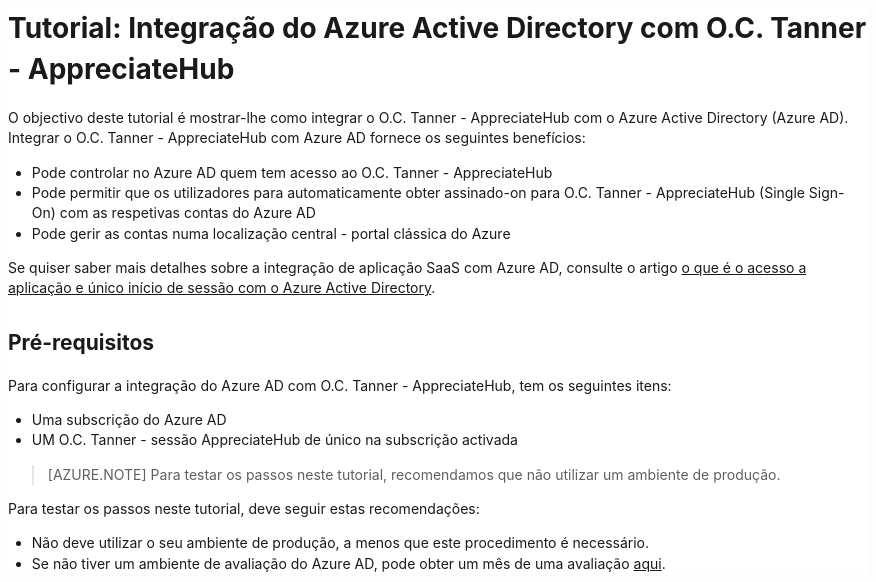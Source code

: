 <properties
    pageTitle="Tutorial: Integração do Azure Active Directory com O.C. Tanner - AppreciateHub | Microsoft Azure"
    description="Saiba como configurar o serviço single sign-on entre o Azure Active Directory e O.C. Tanner - AppreciateHub."
    services="active-directory"
    documentationCenter=""
    authors="jeevansd"
    manager="femila"
    editor=""/>

<tags
    ms.service="active-directory"
    ms.workload="identity"
    ms.tgt_pltfrm="na"
    ms.devlang="na"
    ms.topic="article"
    ms.date="08/16/2016"
    ms.author="jeedes"/>


# <a name="tutorial-azure-active-directory-integration-with-oc-tanner---appreciatehub"></a>Tutorial: Integração do Azure Active Directory com O.C. Tanner - AppreciateHub

O objectivo deste tutorial é mostrar-lhe como integrar o O.C. Tanner - AppreciateHub com o Azure Active Directory (Azure AD).  
Integrar o O.C. Tanner - AppreciateHub com Azure AD fornece os seguintes benefícios: 

- Pode controlar no Azure AD quem tem acesso ao O.C. Tanner - AppreciateHub 
- Pode permitir que os utilizadores para automaticamente obter assinado-on para O.C. Tanner - AppreciateHub (Single Sign-On) com as respetivas contas do Azure AD
- Pode gerir as contas numa localização central - portal clássica do Azure

Se quiser saber mais detalhes sobre a integração de aplicação SaaS com Azure AD, consulte o artigo [o que é o acesso a aplicação e único início de sessão com o Azure Active Directory](active-directory-appssoaccess-whatis.md).

## <a name="prerequisites"></a>Pré-requisitos 

Para configurar a integração do Azure AD com O.C. Tanner - AppreciateHub, tem os seguintes itens:

- Uma subscrição do Azure AD
- UM O.C. Tanner - sessão AppreciateHub de único na subscrição activada


> [AZURE.NOTE] Para testar os passos neste tutorial, recomendamos que não utilizar um ambiente de produção.


Para testar os passos neste tutorial, deve seguir estas recomendações:

- Não deve utilizar o seu ambiente de produção, a menos que este procedimento é necessário.
- Se não tiver um ambiente de avaliação do Azure AD, pode obter um mês de uma avaliação [aqui](https://azure.microsoft.com/pricing/free-trial/). 


[1]: ./media/active-directory-saas-oc-tanner-tutorial/tutorial_general_01.png
[2]: ./media/active-directory-saas-oc-tanner-tutorial/tutorial_general_02.png
[3]: ./media/active-directory-saas-oc-tanner-tutorial/tutorial_general_03.png
[4]: ./media/active-directory-saas-oc-tanner-tutorial/tutorial_general_04.png
[5]: ./media/active-directory-saas-oc-tanner-tutorial/tutorial_octanner_01.png
[25]: ./media/active-directory-saas-oc-tanner-tutorial/tutorial_octanner_25.png
[6]: ./media/active-directory-saas-oc-tanner-tutorial/tutorial_general_05.png
[7]: ./media/active-directory-saas-oc-tanner-tutorial/tutorial_octanner_02.png
[8]: ./media/active-directory-saas-oc-tanner-tutorial/tutorial_octanner_03.png
[9]: ./media/active-directory-saas-oc-tanner-tutorial/tutorial_octanner_04.png
[10]: ./media/active-directory-saas-oc-tanner-tutorial/tutorial_octanner_05.png
[11]: ./media/active-directory-saas-oc-tanner-tutorial/tutorial_octanner_06.png
[12]: ./media/active-directory-saas-oc-tanner-tutorial/tutorial_octanner_08.png
[20]: ./media/active-directory-saas-oc-tanner-tutorial/tutorial_general_100.png
[200]: ./media/active-directory-saas-oc-tanner-tutorial/tutorial_general_200.png
[201]: ./media/active-directory-saas-oc-tanner-tutorial/tutorial_general_201.png
[202]: ./media/active-directory-saas-oc-tanner-tutorial/tutorial_octanner_07.png
[203]: ./media/active-directory-saas-oc-tanner-tutorial/tutorial_general_203.png
[204]: ./media/active-directory-saas-oc-tanner-tutorial/tutorial_general_204.png
[205]: ./media/active-directory-saas-oc-tanner-tutorial/tutorial_general_205.png